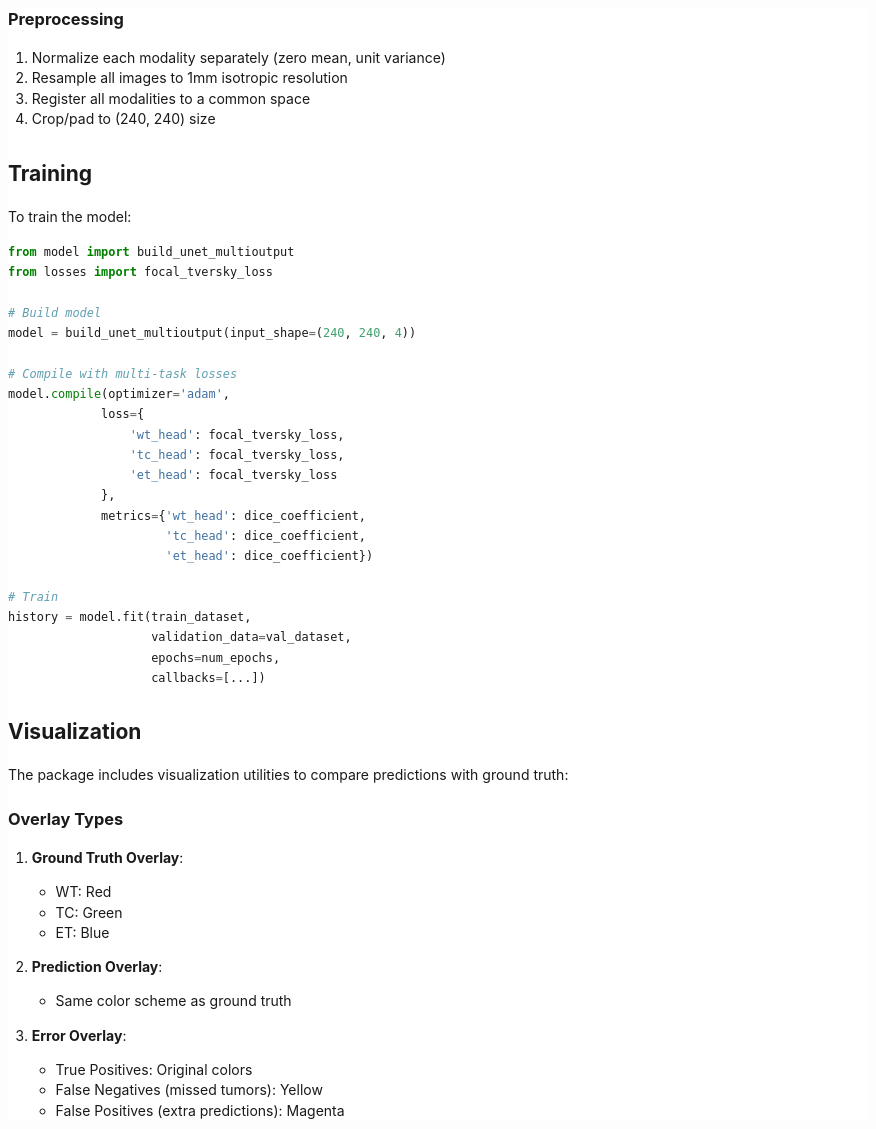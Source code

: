 ### Preprocessing

1. Normalize each modality separately (zero mean, unit variance)
2. Resample all images to 1mm isotropic resolution
3. Register all modalities to a common space
4. Crop/pad to (240, 240) size

## Training

To train the model:

```python
from model import build_unet_multioutput
from losses import focal_tversky_loss

# Build model
model = build_unet_multioutput(input_shape=(240, 240, 4))

# Compile with multi-task losses
model.compile(optimizer='adam',
             loss={
                 'wt_head': focal_tversky_loss,
                 'tc_head': focal_tversky_loss,
                 'et_head': focal_tversky_loss
             },
             metrics={'wt_head': dice_coefficient,
                      'tc_head': dice_coefficient,
                      'et_head': dice_coefficient})

# Train
history = model.fit(train_dataset,
                    validation_data=val_dataset,
                    epochs=num_epochs,
                    callbacks=[...])
```

## Visualization

The package includes visualization utilities to compare predictions with ground truth:

### Overlay Types

1. **Ground Truth Overlay**:

   - WT: Red
   - TC: Green
   - ET: Blue

2. **Prediction Overlay**:

   - Same color scheme as ground truth

3. **Error Overlay**:
   - True Positives: Original colors
   - False Negatives (missed tumors): Yellow
   - False Positives (extra predictions): Magenta

